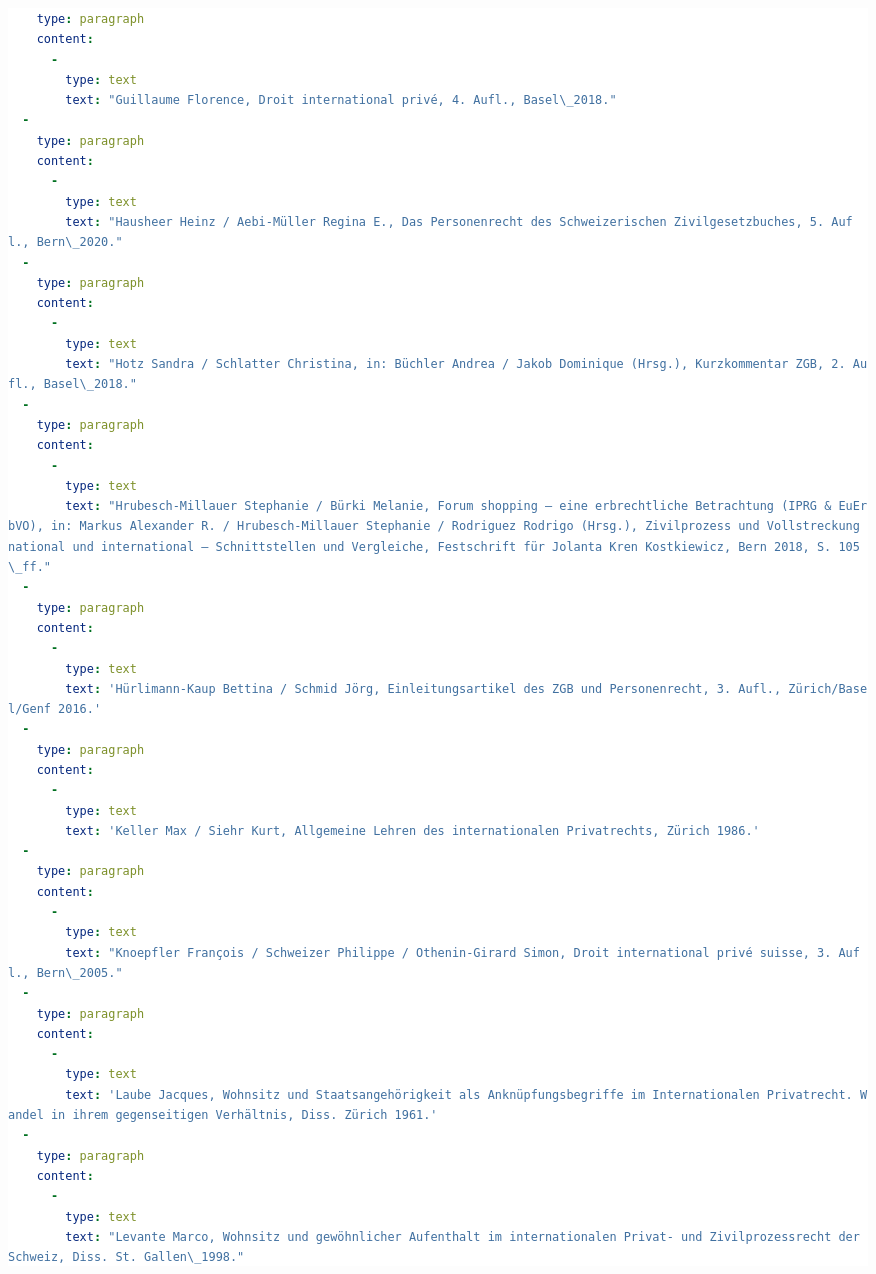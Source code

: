 ```yaml
    type: paragraph
    content:
      -
        type: text
        text: "Guillaume Florence, Droit international privé, 4. Aufl., Basel\_2018."
  -
    type: paragraph
    content:
      -
        type: text
        text: "Hausheer Heinz / Aebi-Müller Regina E., Das Personenrecht des Schweizerischen Zivilgesetzbuches, 5. Aufl., Bern\_2020."
  -
    type: paragraph
    content:
      -
        type: text
        text: "Hotz Sandra / Schlatter Christina, in: Büchler Andrea / Jakob Dominique (Hrsg.), Kurzkommentar ZGB, 2. Aufl., Basel\_2018."
  -
    type: paragraph
    content:
      -
        type: text
        text: "Hrubesch-Millauer Stephanie / Bürki Melanie, Forum shopping – eine erbrechtliche Betrachtung (IPRG & EuErbVO), in: Markus Alexander R. / Hrubesch-Millauer Stephanie / Rodriguez Rodrigo (Hrsg.), Zivilprozess und Vollstreckung national und international — Schnittstellen und Vergleiche, Festschrift für Jolanta Kren Kostkiewicz, Bern 2018, S. 105\_ff."
  -
    type: paragraph
    content:
      -
        type: text
        text: 'Hürlimann-Kaup Bettina / Schmid Jörg, Einleitungsartikel des ZGB und Personenrecht, 3. Aufl., Zürich/Basel/Genf 2016.'
  -
    type: paragraph
    content:
      -
        type: text
        text: 'Keller Max / Siehr Kurt, Allgemeine Lehren des internationalen Privatrechts, Zürich 1986.'
  -
    type: paragraph
    content:
      -
        type: text
        text: "Knoepfler François / Schweizer Philippe / Othenin-Girard Simon, Droit international privé suisse, 3. Aufl., Bern\_2005."
  -
    type: paragraph
    content:
      -
        type: text
        text: 'Laube Jacques, Wohnsitz und Staatsangehörigkeit als Anknüpfungsbegriffe im Internationalen Privatrecht. Wandel in ihrem gegenseitigen Verhältnis, Diss. Zürich 1961.'
  -
    type: paragraph
    content:
      -
        type: text
        text: "Levante Marco, Wohnsitz und gewöhnlicher Aufenthalt im internationalen Privat- und Zivilprozessrecht der Schweiz, Diss. St. Gallen\_1998."
```